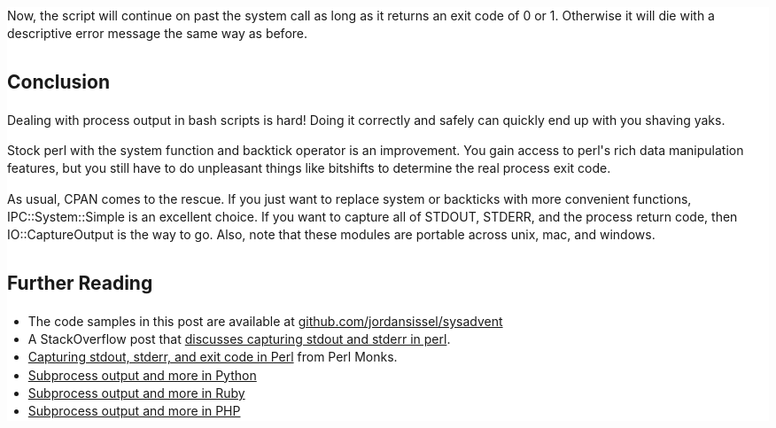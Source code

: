 Now, the script will continue on past the system call as long as it returns an
exit code of 0 or 1.  Otherwise it will die with a descriptive error message
the same way as before.

## Conclusion

Dealing with process output in bash scripts is hard! Doing it correctly and
safely can quickly end up with you shaving yaks.

Stock perl with the system function and backtick operator is an improvement.
You gain access to perl's rich data manipulation features, but you still have
to do unpleasant things like bitshifts to determine the real process exit code.

As usual, CPAN comes to the rescue.  If you just want to replace system or
backticks with more convenient functions, IPC::System::Simple is an excellent
choice.  If you want to capture all of STDOUT, STDERR, and the process return
code, then IO::CaptureOutput is the way to go.  Also, note that these modules
are portable across unix, mac, and windows.

## Further Reading

* The code samples in this post are available at [github.com/jordansissel/sysadvent](https://github.com/jordansissel/sysadvent/tree/master/2011/01/code)
* A StackOverflow post that [discusses capturing stdout and stderr in
perl](http://stackoverflow.com/questions/109124/how-do-you-capture-stderr-stdout-and-the-exit-code-all-at-once-in-perl).
* [Capturing stdout, stderr, and exit code in Perl](http://www.perlmonks.org/?node_id=454715) from Perl Monks.
* [Subprocess output and more in Python](http://docs.python.org/library/subprocess.html)
* [Subprocess output and more in Ruby](http://ruby-doc.org/stdlib-1.9.3/libdoc/open3/rdoc/Open3.html)
* [Subprocess output and more in PHP](http://php.net/manual/en/function.proc-open.php)
